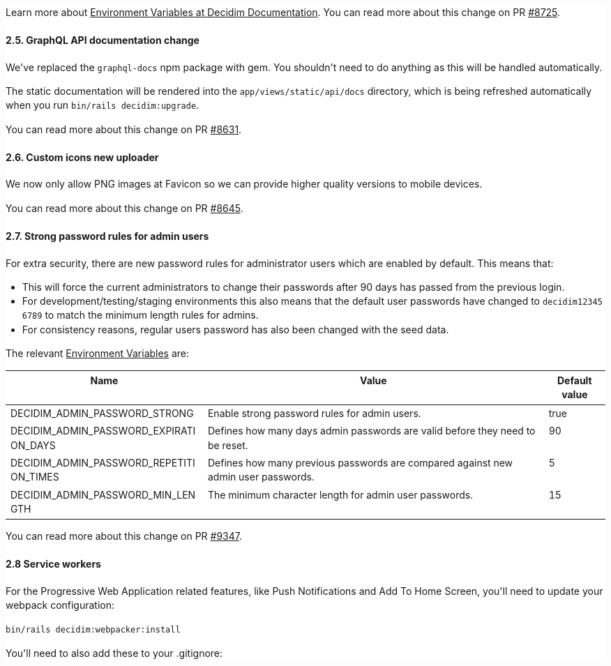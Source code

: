 Learn more about [Environment Variables at Decidim Documentation](https://docs.decidim.org/en/configure/environment_variables/). You can read more about this change on PR [\#8725](https://github.com/decidim/decidim/pull/8725).

#### 2.5. GraphQL API documentation change

We've replaced the `graphql-docs` npm package with gem. You shouldn't need to do anything as this will be handled automatically.

The static documentation will be rendered into the `app/views/static/api/docs` directory, which is being refreshed automatically when you run `bin/rails decidim:upgrade`.

You can read more about this change on PR [\#8631](https://github.com/decidim/decidim/pull/8631).

#### 2.6. Custom icons new uploader

We now only allow PNG images at Favicon so we can provide higher quality versions to mobile devices.

You can read more about this change on PR [\#8645](https://github.com/decidim/decidim/pull/8645).

#### 2.7. Strong password rules for admin users

For extra security, there are new password rules for administrator users which are enabled by default. This means that:

- This will force the current administrators to change their passwords after 90 days has passed from the previous login.
- For development/testing/staging environments this also means that the default user passwords have changed to `decidim123456789` to match the minimum length rules for admins.
- For consistency reasons, regular users password has also been changed with the seed data.

The relevant [Environment Variables](https://docs.decidim.org/en/configure/environment_variables/) are:

| Name | Value | Default value |
| -------- | -------- | -------- |
| DECIDIM_ADMIN_PASSWORD_STRONG     | Enable strong password rules for admin users.     | true     |
| DECIDIM_ADMIN_PASSWORD_EXPIRATION_DAYS | Defines how many days admin passwords are valid before they need to be reset. | 90 |
| DECIDIM_ADMIN_PASSWORD_REPETITION_TIMES | Defines how many previous passwords are compared against new admin user passwords. | 5 |
| DECIDIM_ADMIN_PASSWORD_MIN_LENGTH | The minimum character length for admin user passwords. | 15 |

You can read more about this change on PR [\#9347](https://github.com/decidim/decidim/pull/9347).

#### 2.8 Service workers

For the Progressive Web Application related features, like Push Notifications and Add To Home Screen, you'll need to update your webpack configuration:

```console
bin/rails decidim:webpacker:install
```

You'll need to also add these to your .gitignore:
